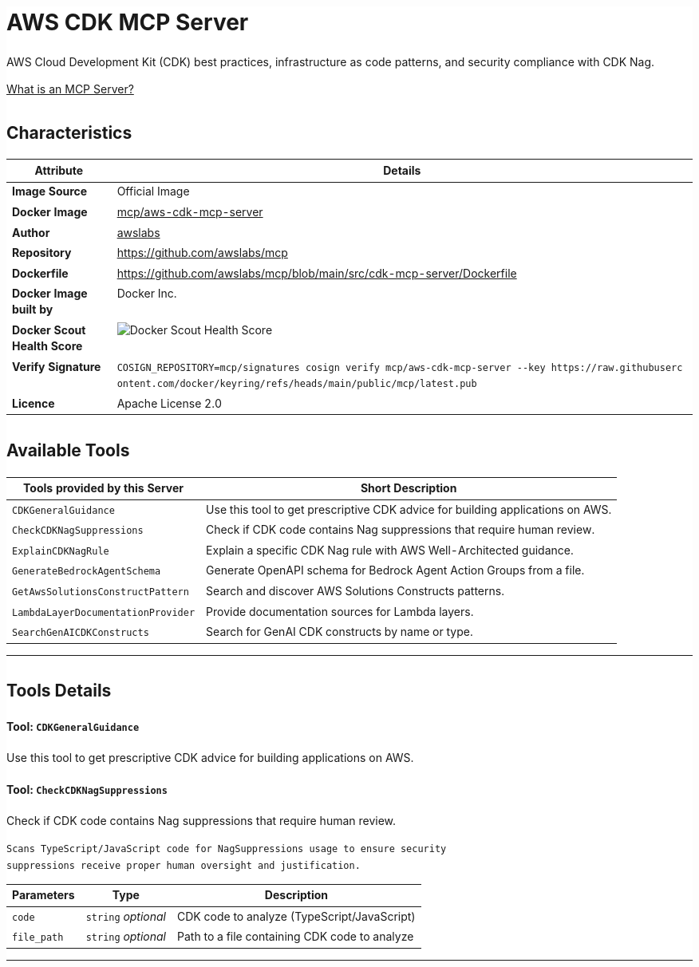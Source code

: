 # AWS CDK MCP Server

AWS Cloud Development Kit (CDK) best practices, infrastructure as code patterns, and security compliance with CDK Nag.

[What is an MCP Server?](https://www.anthropic.com/news/model-context-protocol)

## Characteristics
Attribute|Details|
|-|-|
**Image Source**|Official Image
**Docker Image**|[mcp/aws-cdk-mcp-server](https://hub.docker.com/repository/docker/mcp/aws-cdk-mcp-server)
**Author**|[awslabs](https://github.com/awslabs)
**Repository**|https://github.com/awslabs/mcp
**Dockerfile**|https://github.com/awslabs/mcp/blob/main/src/cdk-mcp-server/Dockerfile
**Docker Image built by**|Docker Inc.
**Docker Scout Health Score**| ![Docker Scout Health Score](https://api.scout.docker.com/v1/policy/insights/org-image-score/badge/mcp/aws-cdk-mcp-server)
**Verify Signature**|`COSIGN_REPOSITORY=mcp/signatures cosign verify mcp/aws-cdk-mcp-server --key https://raw.githubusercontent.com/docker/keyring/refs/heads/main/public/mcp/latest.pub`
**Licence**|Apache License 2.0

## Available Tools
Tools provided by this Server|Short Description
-|-
`CDKGeneralGuidance`|Use this tool to get prescriptive CDK advice for building applications on AWS.|
`CheckCDKNagSuppressions`|Check if CDK code contains Nag suppressions that require human review.|
`ExplainCDKNagRule`|Explain a specific CDK Nag rule with AWS Well-Architected guidance.|
`GenerateBedrockAgentSchema`|Generate OpenAPI schema for Bedrock Agent Action Groups from a file.|
`GetAwsSolutionsConstructPattern`|Search and discover AWS Solutions Constructs patterns.|
`LambdaLayerDocumentationProvider`|Provide documentation sources for Lambda layers.|
`SearchGenAICDKConstructs`|Search for GenAI CDK constructs by name or type.|

---
## Tools Details

#### Tool: **`CDKGeneralGuidance`**
Use this tool to get prescriptive CDK advice for building applications on AWS.
#### Tool: **`CheckCDKNagSuppressions`**
Check if CDK code contains Nag suppressions that require human review.

    Scans TypeScript/JavaScript code for NagSuppressions usage to ensure security
    suppressions receive proper human oversight and justification.
Parameters|Type|Description
-|-|-
`code`|`string` *optional*|CDK code to analyze (TypeScript/JavaScript)
`file_path`|`string` *optional*|Path to a file containing CDK code to analyze

---